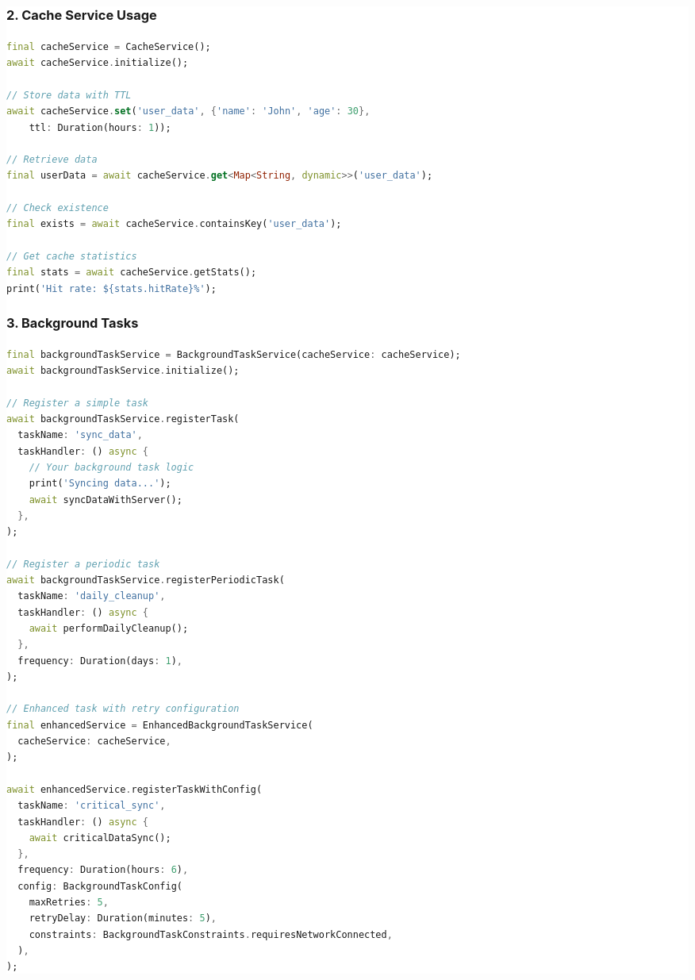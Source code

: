 ### 2. Cache Service Usage

```dart
final cacheService = CacheService();
await cacheService.initialize();

// Store data with TTL
await cacheService.set('user_data', {'name': 'John', 'age': 30}, 
    ttl: Duration(hours: 1));

// Retrieve data
final userData = await cacheService.get<Map<String, dynamic>>('user_data');

// Check existence
final exists = await cacheService.containsKey('user_data');

// Get cache statistics
final stats = await cacheService.getStats();
print('Hit rate: ${stats.hitRate}%');
```

### 3. Background Tasks

```dart
final backgroundTaskService = BackgroundTaskService(cacheService: cacheService);
await backgroundTaskService.initialize();

// Register a simple task
await backgroundTaskService.registerTask(
  taskName: 'sync_data',
  taskHandler: () async {
    // Your background task logic
    print('Syncing data...');
    await syncDataWithServer();
  },
);

// Register a periodic task
await backgroundTaskService.registerPeriodicTask(
  taskName: 'daily_cleanup',
  taskHandler: () async {
    await performDailyCleanup();
  },
  frequency: Duration(days: 1),
);

// Enhanced task with retry configuration
final enhancedService = EnhancedBackgroundTaskService(
  cacheService: cacheService,
);

await enhancedService.registerTaskWithConfig(
  taskName: 'critical_sync',
  taskHandler: () async {
    await criticalDataSync();
  },
  frequency: Duration(hours: 6),
  config: BackgroundTaskConfig(
    maxRetries: 5,
    retryDelay: Duration(minutes: 5),
    constraints: BackgroundTaskConstraints.requiresNetworkConnected,
  ),
);
```
